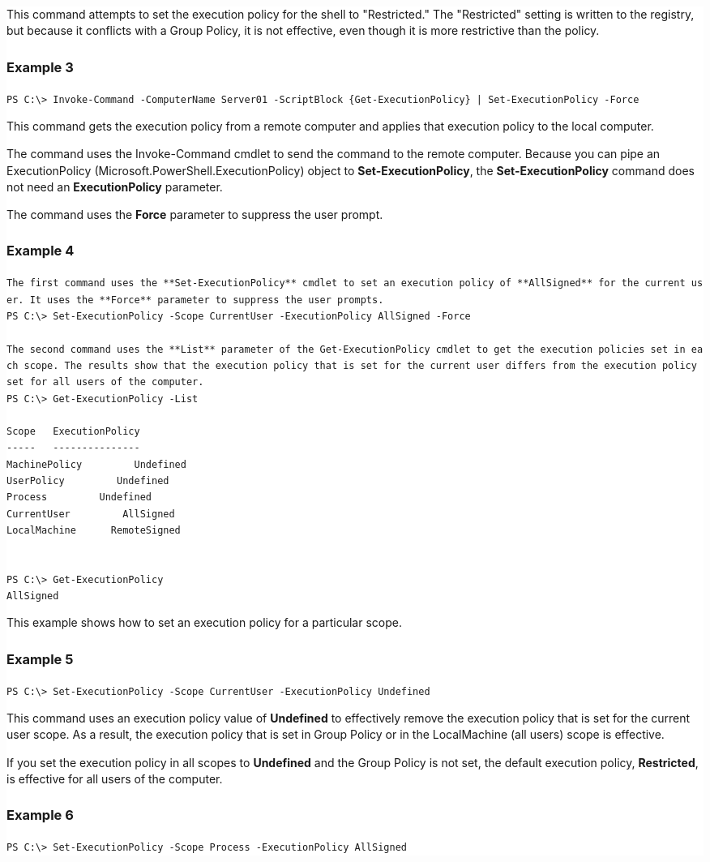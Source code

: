 This command attempts to set the execution policy for the shell to "Restricted." The "Restricted" setting is written to the registry, but because it conflicts with a Group Policy, it is not effective, even though it is more restrictive than the policy.
### Example 3
```
PS C:\> Invoke-Command -ComputerName Server01 -ScriptBlock {Get-ExecutionPolicy} | Set-ExecutionPolicy -Force
```

This command gets the execution policy from a remote computer and applies that execution policy to the local computer.

The command uses the Invoke-Command cmdlet to send the command to the remote computer.
Because you can pipe an ExecutionPolicy (Microsoft.PowerShell.ExecutionPolicy) object to **Set-ExecutionPolicy**, the **Set-ExecutionPolicy** command does not need an **ExecutionPolicy** parameter.

The command uses the **Force** parameter to suppress the user prompt.
### Example 4
```
The first command uses the **Set-ExecutionPolicy** cmdlet to set an execution policy of **AllSigned** for the current user. It uses the **Force** parameter to suppress the user prompts.
PS C:\> Set-ExecutionPolicy -Scope CurrentUser -ExecutionPolicy AllSigned -Force

The second command uses the **List** parameter of the Get-ExecutionPolicy cmdlet to get the execution policies set in each scope. The results show that the execution policy that is set for the current user differs from the execution policy set for all users of the computer.
PS C:\> Get-ExecutionPolicy -List

Scope   ExecutionPolicy
-----   ---------------
MachinePolicy         Undefined
UserPolicy         Undefined
Process         Undefined
CurrentUser         AllSigned
LocalMachine      RemoteSigned


PS C:\> Get-ExecutionPolicy
AllSigned
```

This example shows how to set an execution policy for a particular scope.
### Example 5
```
PS C:\> Set-ExecutionPolicy -Scope CurrentUser -ExecutionPolicy Undefined
```

This command uses an execution policy value of **Undefined** to effectively remove the execution policy that is set for the current user scope.
As a result, the execution policy that is set in Group Policy or in the LocalMachine (all users) scope is effective.

If you set the execution policy in all scopes to **Undefined** and the Group Policy is not set, the default execution policy, **Restricted**, is effective for all users of the computer.
### Example 6
```
PS C:\> Set-ExecutionPolicy -Scope Process -ExecutionPolicy AllSigned
```
